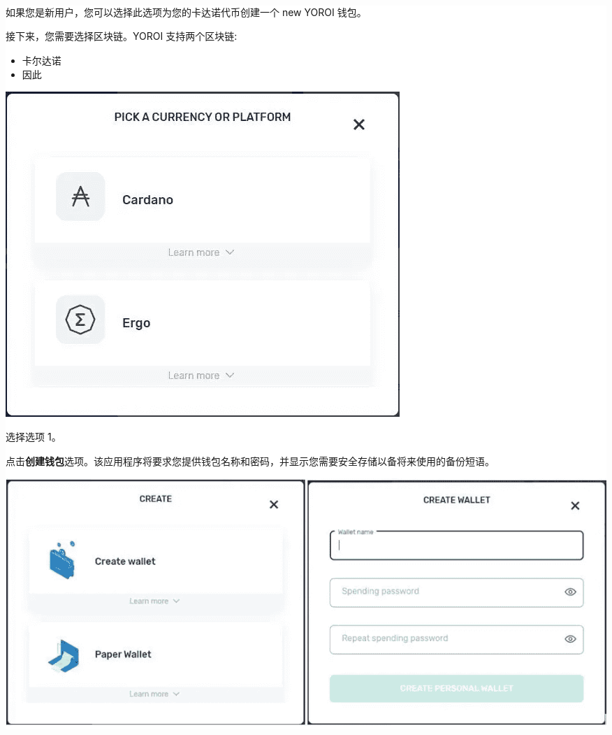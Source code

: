 如果您是新用户，您可以选择此选项为您的卡达诺代币创建一个 new YOROI 钱包。

接下来，您需要选择区块链。YOROI 支持两个区块链:

*   卡尔达诺
*   因此

![](img/d9263d863e3408f80f70ad18ce58a920.png)

选择选项 1。

点击**创建钱包**选项。该应用程序将要求您提供钱包名称和密码，并显示您需要安全存储以备将来使用的备份短语。

![](img/8e296ee1ac6809646157d5866787e110.png)
